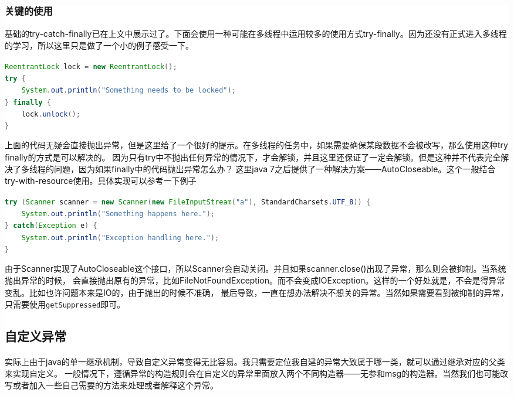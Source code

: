 ### 关键的使用

基础的try-catch-finally已在上文中展示过了。下面会使用一种可能在多线程中运用较多的使用方式try-finally。因为还没有正式进入多线程的学习，所以这里只是做了一个小的例子感受一下。

```java
ReentrantLock lock = new ReentrantLock();
try {
    System.out.println("Something needs to be locked");
} finally {
    lock.unlock();
}
```

上面的代码无疑会直接抛出异常，但是这里给了一个很好的提示。在多线程的任务中，如果需要确保某段数据不会被改写，那么使用这种try finally的方式是可以解决的。
因为只有try中不抛出任何异常的情况下，才会解锁，并且这里还保证了一定会解锁。但是这种并不代表完全解决了多线程的问题，因为如果finally中的代码抛出异常怎么办？
这里java 7之后提供了一种解决方案——AutoCloseable。这个一般结合try-with-resource使用。具体实现可以参考一下例子

```java
try (Scanner scanner = new Scanner(new FileInputStream("a"), StandardCharsets.UTF_8)) {
    System.out.println("Something happens here.");
} catch(Exception e) {
    System.out.println("Exception handling here.");
}
```

由于Scanner实现了AutoCloseable这个接口，所以Scanner会自动关闭。并且如果scanner.close()出现了异常，那么则会被抑制。当系统抛出异常的时候，
会直接抛出原有的异常，比如FileNotFoundException。而不会变成IOException。这样的一个好处就是，不会是得异常变乱。比如也许问题本来是IO的，由于抛出的时候不准确，
最后导致，一直在想办法解决不想关的异常。当然如果需要看到被抑制的异常，只需要使用```getSuppressed```即可。

## 自定义异常

实际上由于java的单一继承机制，导致自定义异常变得无比容易。我只需要定位我自建的异常大致属于哪一类，就可以通过继承对应的父类来实现自定义。
一般情况下，遵循异常的构造规则会在自定义的异常里面放入两个不同构造器——无参和msg的构造器。当然我们也可能改写或者加入一些自己需要的方法来处理或者解释这个异常。
